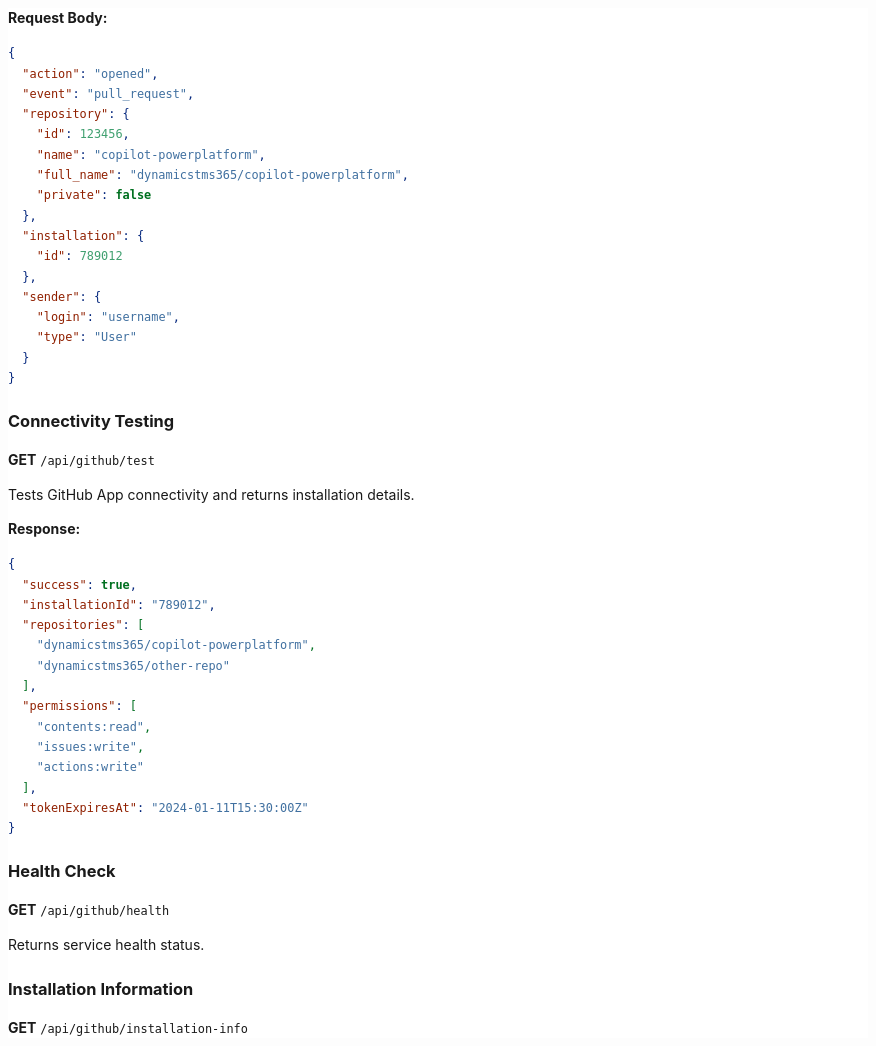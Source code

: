 **Request Body:**
```json
{
  "action": "opened",
  "event": "pull_request",
  "repository": {
    "id": 123456,
    "name": "copilot-powerplatform",
    "full_name": "dynamicstms365/copilot-powerplatform",
    "private": false
  },
  "installation": {
    "id": 789012
  },
  "sender": {
    "login": "username",
    "type": "User"
  }
}
```

### Connectivity Testing

**GET** `/api/github/test`

Tests GitHub App connectivity and returns installation details.

**Response:**
```json
{
  "success": true,
  "installationId": "789012",
  "repositories": [
    "dynamicstms365/copilot-powerplatform",
    "dynamicstms365/other-repo"
  ],
  "permissions": [
    "contents:read",
    "issues:write",
    "actions:write"
  ],
  "tokenExpiresAt": "2024-01-11T15:30:00Z"
}
```

### Health Check

**GET** `/api/github/health`

Returns service health status.

### Installation Information

**GET** `/api/github/installation-info`
